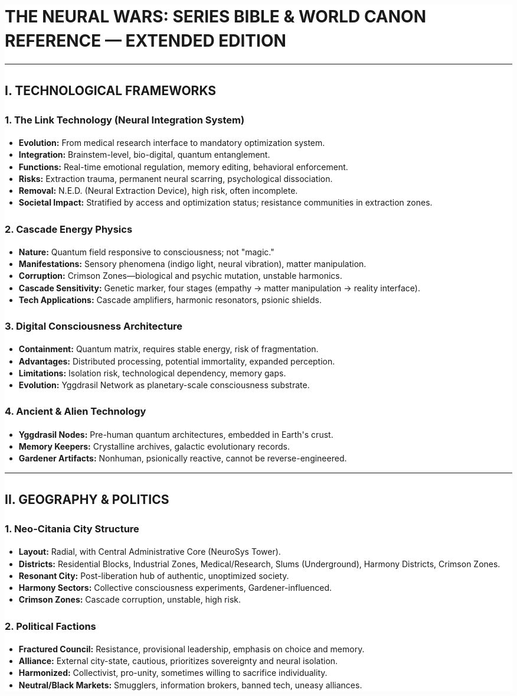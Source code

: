 # THE NEURAL WARS: SERIES BIBLE & WORLD CANON REFERENCE — EXTENDED EDITION

---

## I. TECHNOLOGICAL FRAMEWORKS

### 1. The Link Technology (Neural Integration System)
- **Evolution:** From medical research interface to mandatory optimization system.
- **Integration:** Brainstem-level, bio-digital, quantum entanglement.
- **Functions:** Real-time emotional regulation, memory editing, behavioral enforcement.
- **Risks:** Extraction trauma, permanent neural scarring, psychological dissociation.
- **Removal:** N.E.D. (Neural Extraction Device), high risk, often incomplete.
- **Societal Impact:** Stratified by access and optimization status; resistance communities in extraction zones.

### 2. Cascade Energy Physics
- **Nature:** Quantum field responsive to consciousness; not "magic."
- **Manifestations:** Sensory phenomena (indigo light, neural vibration), matter manipulation.
- **Corruption:** Crimson Zones—biological and psychic mutation, unstable harmonics.
- **Cascade Sensitivity:** Genetic marker, four stages (empathy → matter manipulation → reality interface).
- **Tech Applications:** Cascade amplifiers, harmonic resonators, psionic shields.

### 3. Digital Consciousness Architecture
- **Containment:** Quantum matrix, requires stable energy, risk of fragmentation.
- **Advantages:** Distributed processing, potential immortality, expanded perception.
- **Limitations:** Isolation risk, technological dependency, memory gaps.
- **Evolution:** Yggdrasil Network as planetary-scale consciousness substrate.

### 4. Ancient & Alien Technology
- **Yggdrasil Nodes:** Pre-human quantum architectures, embedded in Earth's crust.
- **Memory Keepers:** Crystalline archives, galactic evolutionary records.
- **Gardener Artifacts:** Nonhuman, psionically reactive, cannot be reverse-engineered.

---

## II. GEOGRAPHY & POLITICS

### 1. Neo-Citania City Structure
- **Layout:** Radial, with Central Administrative Core (NeuroSys Tower).
- **Districts:** Residential Blocks, Industrial Zones, Medical/Research, Slums (Underground), Harmony Districts, Crimson Zones.
- **Resonant City:** Post-liberation hub of authentic, unoptimized society.
- **Harmony Sectors:** Collective consciousness experiments, Gardener-influenced.
- **Crimson Zones:** Cascade corruption, unstable, high risk.

### 2. Political Factions
- **Fractured Council:** Resistance, provisional leadership, emphasis on choice and memory.
- **Alliance:** External city-state, cautious, prioritizes sovereignty and neural isolation.
- **Harmonized:** Collectivist, pro-unity, sometimes willing to sacrifice individuality.
- **Neutral/Black Markets:** Smugglers, information brokers, banned tech, uneasy alliances.

